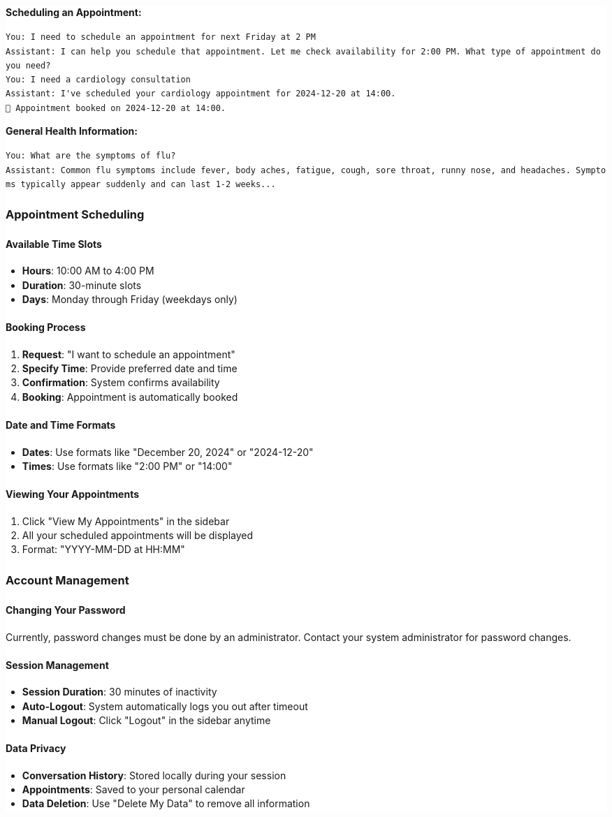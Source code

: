 **Scheduling an Appointment:**
```
You: I need to schedule an appointment for next Friday at 2 PM
Assistant: I can help you schedule that appointment. Let me check availability for 2:00 PM. What type of appointment do you need?
You: I need a cardiology consultation
Assistant: I've scheduled your cardiology appointment for 2024-12-20 at 14:00.
📅 Appointment booked on 2024-12-20 at 14:00.
```

**General Health Information:**
```
You: What are the symptoms of flu?
Assistant: Common flu symptoms include fever, body aches, fatigue, cough, sore throat, runny nose, and headaches. Symptoms typically appear suddenly and can last 1-2 weeks...
```

### Appointment Scheduling

#### Available Time Slots
- **Hours**: 10:00 AM to 4:00 PM
- **Duration**: 30-minute slots
- **Days**: Monday through Friday (weekdays only)

#### Booking Process
1. **Request**: "I want to schedule an appointment"
2. **Specify Time**: Provide preferred date and time
3. **Confirmation**: System confirms availability
4. **Booking**: Appointment is automatically booked

#### Date and Time Formats
- **Dates**: Use formats like "December 20, 2024" or "2024-12-20"
- **Times**: Use formats like "2:00 PM" or "14:00"

#### Viewing Your Appointments
1. Click "View My Appointments" in the sidebar
2. All your scheduled appointments will be displayed
3. Format: "YYYY-MM-DD at HH:MM"

### Account Management

#### Changing Your Password
Currently, password changes must be done by an administrator. Contact your system administrator for password changes.

#### Session Management
- **Session Duration**: 30 minutes of inactivity
- **Auto-Logout**: System automatically logs you out after timeout
- **Manual Logout**: Click "Logout" in the sidebar anytime

#### Data Privacy
- **Conversation History**: Stored locally during your session
- **Appointments**: Saved to your personal calendar
- **Data Deletion**: Use "Delete My Data" to remove all information
